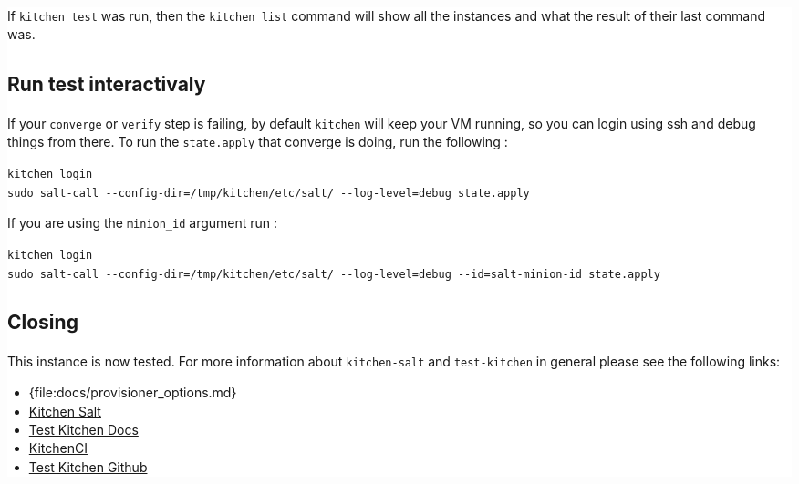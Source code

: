 If `kitchen test` was run, then the `kitchen list` command will show all the instances and what the result of their last command was.

## Run test interactivaly ##

If your `converge` or `verify` step is failing, by default `kitchen` will keep your VM running, so you can login using 
ssh and debug things from there. To run the `state.apply` that converge is doing, run the following : 

    kitchen login
    sudo salt-call --config-dir=/tmp/kitchen/etc/salt/ --log-level=debug state.apply 

If you are using the `minion_id` argument run : 

    kitchen login
    sudo salt-call --config-dir=/tmp/kitchen/etc/salt/ --log-level=debug --id=salt-minion-id state.apply

## Closing ##

This instance is now tested.  For more information about `kitchen-salt` and `test-kitchen` in general please see the following links:

- {file:docs/provisioner_options.md}
- [Kitchen Salt](https://github.com/saltstack/kitchen-salt)
- [Test Kitchen Docs](https://docs.chef.io/kitchen.html)
- [KitchenCI](http://kitchen.ci/)
- [Test Kitchen Github](https://github.com/test-kitchen)
